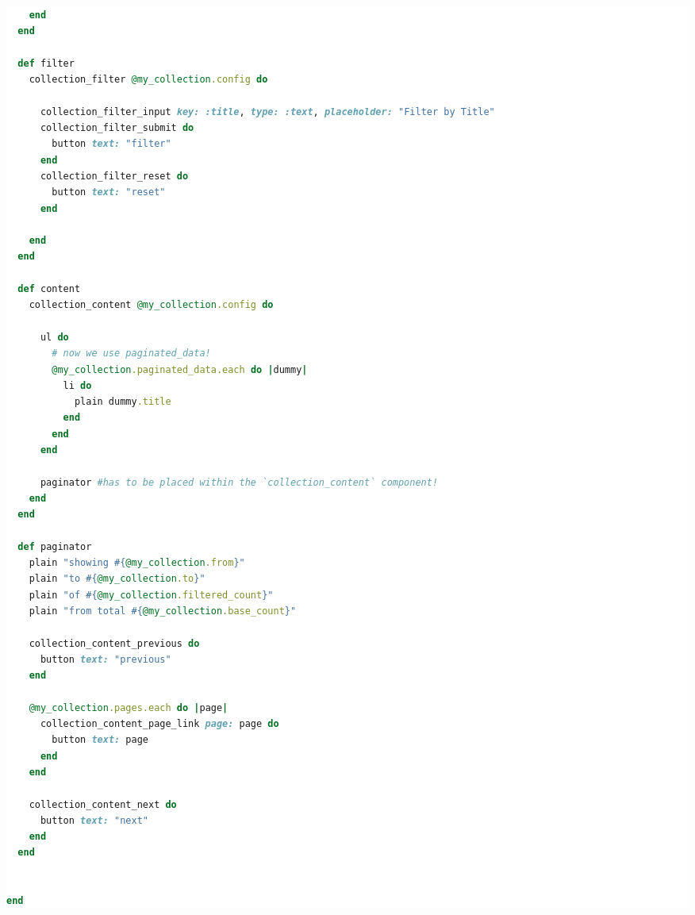 ```ruby
    end
  end

  def filter
    collection_filter @my_collection.config do

      collection_filter_input key: :title, type: :text, placeholder: "Filter by Title"
      collection_filter_submit do
        button text: "filter"
      end
      collection_filter_reset do
        button text: "reset"
      end

    end
  end

  def content
    collection_content @my_collection.config do

      ul do
        # now we use paginated_data!
        @my_collection.paginated_data.each do |dummy|
          li do
            plain dummy.title
          end
        end
      end

      paginator #has to be placed within the `collection_content` component!
    end
  end

  def paginator
    plain "showing #{@my_collection.from}"
    plain "to #{@my_collection.to}"
    plain "of #{@my_collection.filtered_count}"
    plain "from total #{@my_collection.base_count}"

    collection_content_previous do
      button text: "previous"
    end

    @my_collection.pages.each do |page|
      collection_content_page_link page: page do
        button text: page
      end
    end

    collection_content_next do
      button text: "next"
    end
  end


end
```
